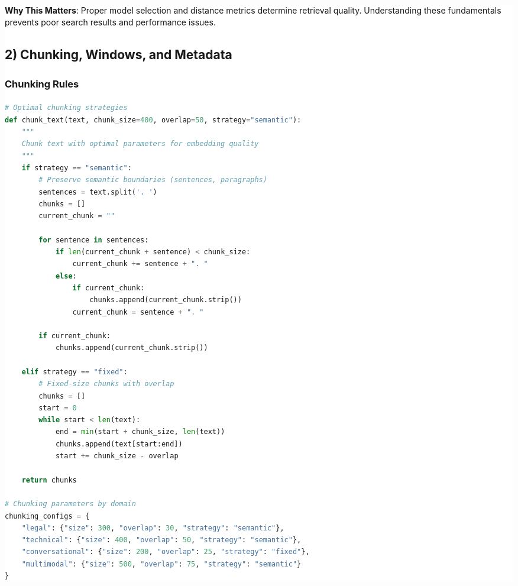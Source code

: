 ```python
```

**Why This Matters**: Proper model selection and distance metrics determine retrieval quality. Understanding these fundamentals prevents poor search results and performance issues.

## 2) Chunking, Windows, and Metadata

### Chunking Rules

```python
# Optimal chunking strategies
def chunk_text(text, chunk_size=400, overlap=50, strategy="semantic"):
    """
    Chunk text with optimal parameters for embedding quality
    """
    if strategy == "semantic":
        # Preserve semantic boundaries (sentences, paragraphs)
        sentences = text.split('. ')
        chunks = []
        current_chunk = ""
        
        for sentence in sentences:
            if len(current_chunk + sentence) < chunk_size:
                current_chunk += sentence + ". "
            else:
                if current_chunk:
                    chunks.append(current_chunk.strip())
                current_chunk = sentence + ". "
        
        if current_chunk:
            chunks.append(current_chunk.strip())
            
    elif strategy == "fixed":
        # Fixed-size chunks with overlap
        chunks = []
        start = 0
        while start < len(text):
            end = min(start + chunk_size, len(text))
            chunks.append(text[start:end])
            start += chunk_size - overlap
    
    return chunks

# Chunking parameters by domain
chunking_configs = {
    "legal": {"size": 300, "overlap": 30, "strategy": "semantic"},
    "technical": {"size": 400, "overlap": 50, "strategy": "semantic"},
    "conversational": {"size": 200, "overlap": 25, "strategy": "fixed"},
    "multimodal": {"size": 500, "overlap": 75, "strategy": "semantic"}
}
```
